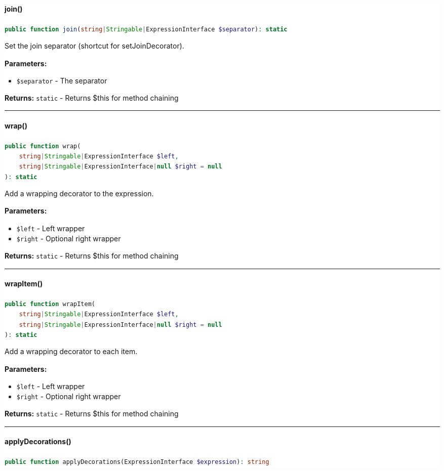 
#### join()

```php
public function join(string|Stringable|ExpressionInterface $separator): static
```

Set the join separator (shortcut for setJoinDecorator).

**Parameters:**
- `$separator` - The separator

**Returns:** `static` - Returns $this for method chaining

---

#### wrap()

```php
public function wrap(
    string|Stringable|ExpressionInterface $left, 
    string|Stringable|ExpressionInterface|null $right = null
): static
```

Add a wrapping decorator to the expression.

**Parameters:**
- `$left` - Left wrapper
- `$right` - Optional right wrapper

**Returns:** `static` - Returns $this for method chaining

---

#### wrapItem()

```php
public function wrapItem(
    string|Stringable|ExpressionInterface $left, 
    string|Stringable|ExpressionInterface|null $right = null
): static
```

Add a wrapping decorator to each item.

**Parameters:**
- `$left` - Left wrapper
- `$right` - Optional right wrapper

**Returns:** `static` - Returns $this for method chaining

---

#### applyDecorations()

```php
public function applyDecorations(ExpressionInterface $expression): string
```
